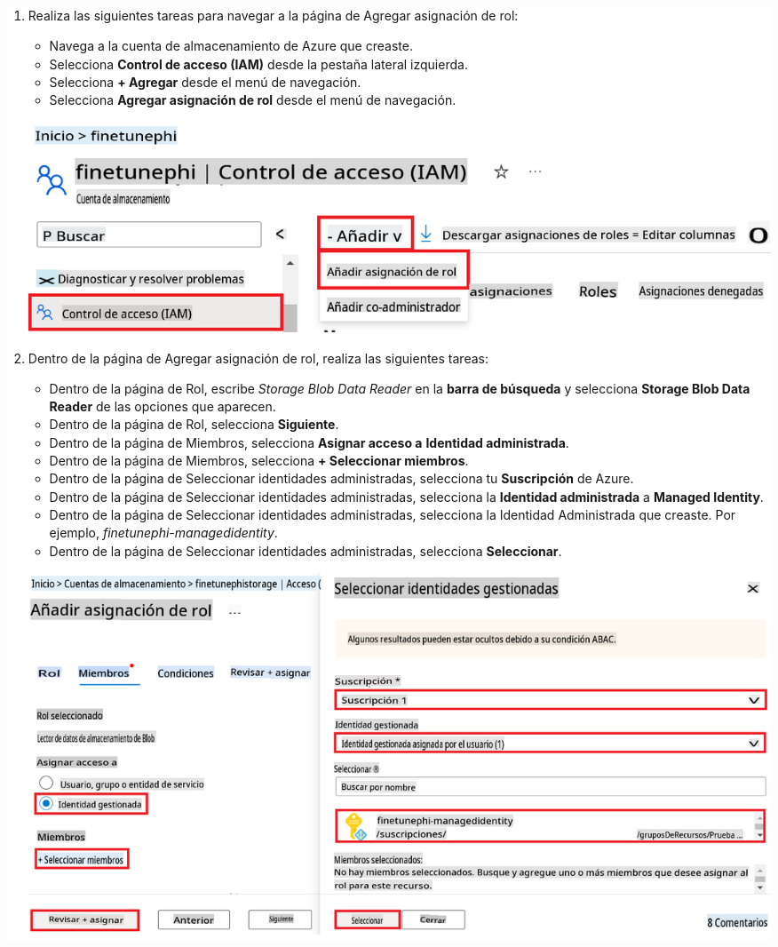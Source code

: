 1. Realiza las siguientes tareas para navegar a la página de Agregar asignación de rol:

    - Navega a la cuenta de almacenamiento de Azure que creaste.
    - Selecciona **Control de acceso (IAM)** desde la pestaña lateral izquierda.
    - Selecciona **+ Agregar** desde el menú de navegación.
    - Selecciona **Agregar asignación de rol** desde el menú de navegación.

    ![Add role.](../../../../translated_images/03-06-add-role.dde49177fe7ce1cd1604f620ca5c8ac6442fc516effb057e9f74645f35f9d038.es.png)

1. Dentro de la página de Agregar asignación de rol, realiza las siguientes tareas:

    - Dentro de la página de Rol, escribe *Storage Blob Data Reader* en la **barra de búsqueda** y selecciona **Storage Blob Data Reader** de las opciones que aparecen.
    - Dentro de la página de Rol, selecciona **Siguiente**.
    - Dentro de la página de Miembros, selecciona **Asignar acceso a** **Identidad administrada**.
    - Dentro de la página de Miembros, selecciona **+ Seleccionar miembros**.
    - Dentro de la página de Seleccionar identidades administradas, selecciona tu **Suscripción** de Azure.
    - Dentro de la página de Seleccionar identidades administradas, selecciona la **Identidad administrada** a **Managed Identity**.
    - Dentro de la página de Seleccionar identidades administradas, selecciona la Identidad Administrada que creaste. Por ejemplo, *finetunephi-managedidentity*.
    - Dentro de la página de Seleccionar identidades administradas, selecciona **Seleccionar**.

    ![Select managed identity.](../../../../translated_images/03-08-select-managed-identity.f9a44699bf247a4583e2d377e304de8c3d8a602b7d3fed52b9ae790e64e94fe9.es.png)
